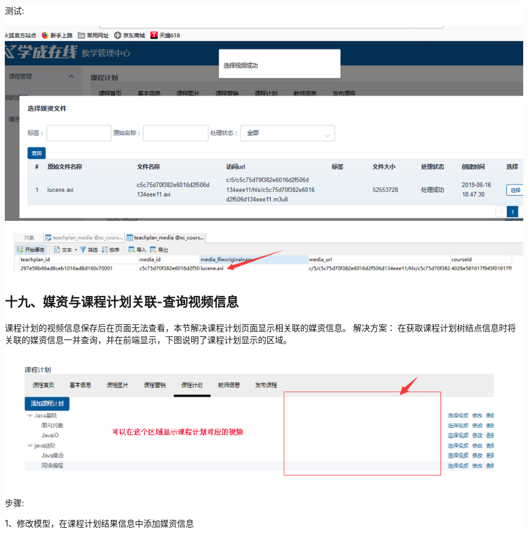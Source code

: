 测试:

![1560696642543](assets/1560696642543.png)



![1560696707557](assets/1560696707557.png)

## 十九、媒资与课程计划关联-查询视频信息

课程计划的视频信息保存后在页面无法查看，本节解决课程计划页面显示相关联的媒资信息。
解决方案：
在获取课程计划树结点信息时将关联的媒资信息一并查询，并在前端显示，下图说明了课程计划显示的区域。

![1560697221934](assets/1560697221934.png)



步骤:

1、修改模型，在课程计划结果信息中添加媒资信息

